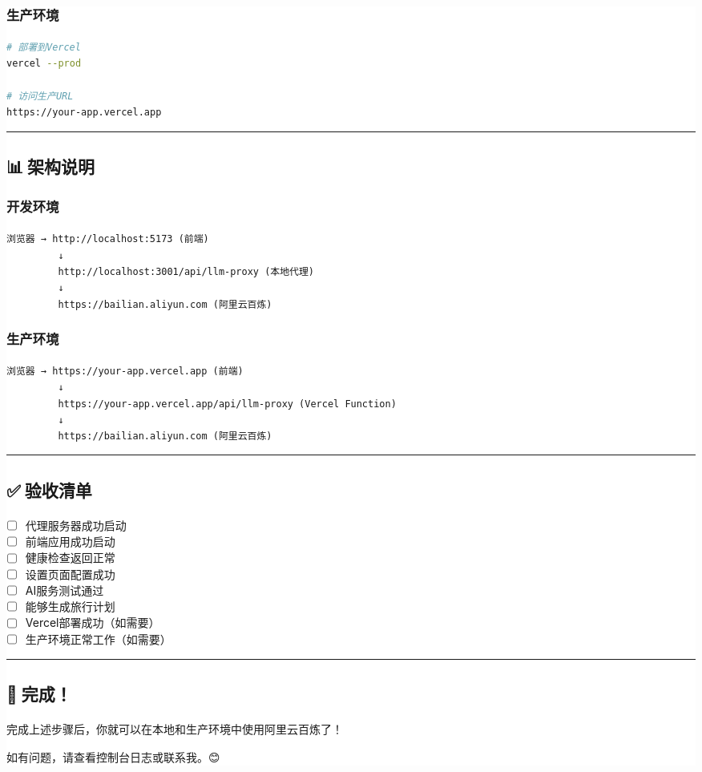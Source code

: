 ### 生产环境

```bash
# 部署到Vercel
vercel --prod

# 访问生产URL
https://your-app.vercel.app
```

---

## 📊 架构说明

### 开发环境
```
浏览器 → http://localhost:5173 (前端)
         ↓
         http://localhost:3001/api/llm-proxy (本地代理)
         ↓
         https://bailian.aliyun.com (阿里云百炼)
```

### 生产环境
```
浏览器 → https://your-app.vercel.app (前端)
         ↓
         https://your-app.vercel.app/api/llm-proxy (Vercel Function)
         ↓
         https://bailian.aliyun.com (阿里云百炼)
```

---

## ✅ 验收清单

- [ ] 代理服务器成功启动
- [ ] 前端应用成功启动
- [ ] 健康检查返回正常
- [ ] 设置页面配置成功
- [ ] AI服务测试通过
- [ ] 能够生成旅行计划
- [ ] Vercel部署成功（如需要）
- [ ] 生产环境正常工作（如需要）

---

## 🎉 完成！

完成上述步骤后，你就可以在本地和生产环境中使用阿里云百炼了！

如有问题，请查看控制台日志或联系我。😊

